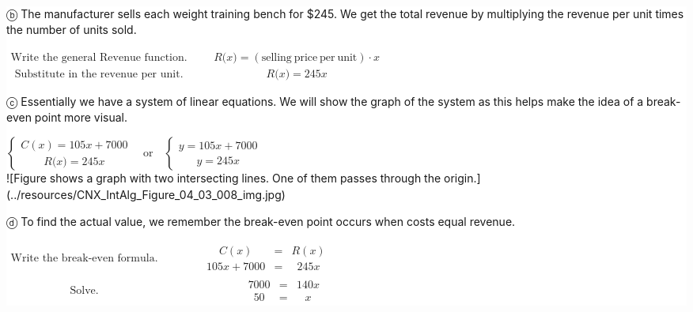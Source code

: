 <span class="token">ⓑ</span> The manufacturer sells each weight training bench for $245. We get the total revenue by multiplying the revenue per unit times the number of units sold.

<math xmlns="http://www.w3.org/1998/Math/MathML"><mrow><mtable> <mtr><mtd columnalign="left"><mtext>Write the general Revenue function.</mtext></mtd><mtd /><mtd /><mtd columnalign="left"><mi>R</mi><mo stretchy="false">(</mo><mi>x</mi><mo stretchy="false">)</mo><mo>=</mo><mrow><mo>(</mo><mrow><mtext>selling</mtext><mspace width="0.2em" /><mtext>price</mtext><mspace width="0.2em" /><mtext>per</mtext><mspace width="0.2em" /><mtext>unit</mtext></mrow><mo>)</mo></mrow><mo>·</mo><mi>x</mi></mtd></mtr> <mtr><mtd columnalign="left"><mtext>Substitute in the revenue per unit.</mtext></mtd><mtd /><mtd /><mtd columnalign="left"><mi>R</mi><mo stretchy="false">(</mo><mi>x</mi><mo stretchy="false">)</mo><mo>=</mo><mn>245</mn><mi>x</mi></mtd></mtr></mtable></mrow></math>

<span class="token">ⓒ</span> Essentially we have a system of linear equations. We will show the graph of the system as this helps make the idea of a break-even point more visual.

<div data-type="equation" class="equation unnumbered" data-label="">
<math xmlns="http://www.w3.org/1998/Math/MathML"><mrow><mrow><mo>{</mo><mtable><mtr><mtd columnalign="left"><mi>C</mi><mrow><mo>(</mo><mi>x</mi><mo>)</mo></mrow><mo>=</mo><mn>105</mn><mi>x</mi><mo>+</mo><mn>7000</mn></mtd></mtr><mtr><mtd columnalign="left"><mi>R</mi><mo stretchy="false">(</mo><mi>x</mi><mo stretchy="false">)</mo><mo>=</mo><mn>245</mn><mi>x</mi></mtd></mtr></mtable></mrow><mspace width="1em" /><mtext>or</mtext><mspace width="1em" /><mrow><mo>{</mo><mtable><mtr><mtd columnalign="left"><mi>y</mi><mo>=</mo><mn>105</mn><mi>x</mi><mo>+</mo><mn>7000</mn></mtd></mtr><mtr><mtd columnalign="left"><mi>y</mi><mo>=</mo><mn>245</mn><mi>x</mi></mtd></mtr></mtable></mrow></mrow></math>
</div>
<span data-type="media" data-alt="Figure shows a graph with two intersecting lines. One of them passes through the origin."> ![Figure shows a graph with two intersecting lines. One of them passes through the origin.](../resources/CNX_IntAlg_Figure_04_03_008_img.jpg) </span>

<span class="token">ⓓ</span> To find the actual value, we remember the break-even point occurs when costs equal revenue.

<math xmlns="http://www.w3.org/1998/Math/MathML"><mrow><mtable><mtr><mtd columnalign="left"><mtext>Write the break-even formula.</mtext></mtd><mtd /><mtd /><mtd /><mtd /><mtd columnalign="left"><mtable><mtr><mtd columnalign="right"><mi>C</mi><mrow><mo>(</mo><mi>x</mi><mo>)</mo></mrow></mtd><mtd columnalign="left"><mo>=</mo></mtd><mtd columnalign="left"><mi>R</mi><mrow><mo>(</mo><mi>x</mi><mo>)</mo></mrow></mtd></mtr><mtr><mtd columnalign="right"><mn>105</mn><mi>x</mi><mo>+</mo><mn>7000</mn></mtd><mtd columnalign="left"><mo>=</mo></mtd><mtd columnalign="left"><mn>245</mn><mi>x</mi></mtd></mtr></mtable></mtd></mtr> <mtr><mtd columnalign="left"><mtext>Solve.</mtext></mtd><mtd /><mtd /><mtd /><mtd /><mtd columnalign="left"><mspace width="3.2em" /><mtable><mtr><mtd columnalign="right"><mn>7000</mn></mtd><mtd columnalign="left"><mo>=</mo></mtd><mtd columnalign="left"><mn>140</mn><mi>x</mi></mtd></mtr><mtr><mtd columnalign="right"><mn>50</mn></mtd><mtd columnalign="left"><mo>=</mo></mtd><mtd columnalign="left"><mi>x</mi></mtd></mtr></mtable></mtd></mtr></mtable></mrow></math>
